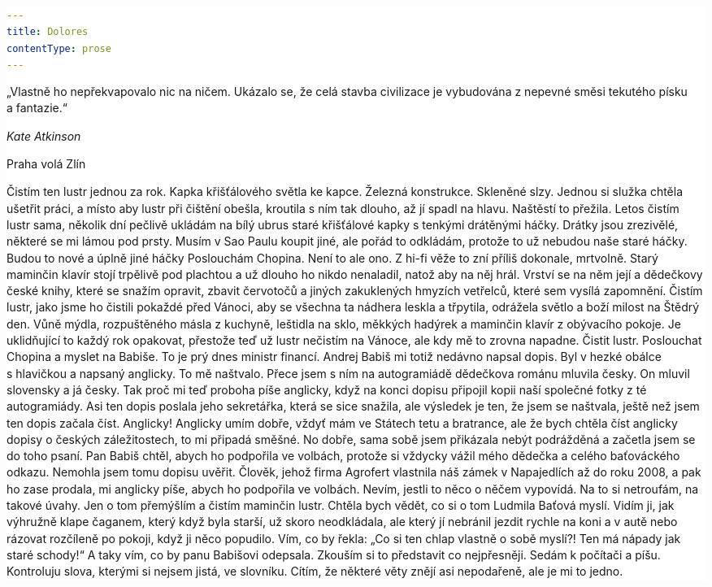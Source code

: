 ```yaml
---
title: Dolores
contentType: prose
---
```


<section>

„Vlastně ho nepřekvapovalo nic na ničem. Ukázalo se, že celá stavba civilizace je vybudována z nepevné směsi tekutého písku a fantazie.“

_Kate Atkinson_

Praha volá Zlín

</section>

<section>

Čistím ten lustr jednou za rok. Kapka křišťálového světla ke kapce. Železná konstrukce. Skleněné slzy. Jednou si služka chtěla ušetřit práci, a místo aby lustr při čištění obešla, kroutila s ním tak dlouho, až jí spadl na hlavu. Naštěstí to přežila. Letos čistím lustr sama, několik dní pečlivě ukládám na bílý ubrus staré křišťálové kapky s tenkými drátěnými háčky. Drátky jsou zrezivělé, některé se mi lámou pod prsty. Musím v Sao Paulu koupit jiné, ale pořád to odkládám, protože to už nebudou naše staré háčky. Budou to nové a úplně jiné háčky Poslouchám Chopina. Není to ale ono. Z hi-fi věže to zní příliš dokonale, mrtvolně. Starý maminčin klavír stojí trpělivě pod plachtou a už dlouho ho nikdo nenaladil, natož aby na něj hrál. Vrství se na něm její a dědečkovy české knihy, které se snažím opravit, zbavit červotočů a jiných zakuklených hmyzích vetřelců, které sem vysílá zapomnění. Čistím lustr, jako jsme ho čistili pokaždé před Vánoci, aby se všechna ta nádhera leskla a třpytila, odrážela světlo a boží milost na Štědrý den. Vůně mýdla, rozpuštěného másla z kuchyně, leštidla na sklo, měkkých hadýrek a maminčin klavír z obývacího pokoje. Je uklidňující to každý rok opakovat, přestože teď už lustr nečistím na Vánoce, ale kdy mě to zrovna napadne. Čistit lustr. Poslouchat Chopina a myslet na Babiše. To je prý dnes ministr financí. Andrej Babiš mi totiž nedávno napsal dopis. Byl v hezké obálce s hlavičkou a napsaný anglicky. To mě naštvalo. Přece jsem s ním na autogramiádě dědečkova románu mluvila česky. On mluvil slovensky a já česky. Tak proč mi teď proboha píše anglicky, když na konci dopisu připojil kopii naší společné fotky z té autogramiády. Asi ten dopis poslala jeho sekretářka, která se sice snažila, ale výsledek je ten, že jsem se naštvala, ještě než jsem ten dopis začala číst. Anglicky! Anglicky umím dobře, vždyť mám ve Státech tetu a bratrance, ale že bych chtěla číst anglicky dopisy o českých záležitostech, to mi připadá směšné. No dobře, sama sobě jsem přikázala nebýt podrážděná a začetla jsem se do toho psaní. Pan Babiš chtěl, abych ho podpořila ve volbách, protože si vždycky vážil mého dědečka a celého baťováckého odkazu. Nemohla jsem tomu dopisu uvěřit. Člověk, jehož firma Agrofert vlastnila náš zámek v Napajedlích až do roku 2008, a pak ho zase prodala, mi anglicky píše, abych ho podpořila ve volbách. Nevím, jestli to něco o něčem vypovídá. Na to si netroufám, na takové úvahy. Jen o tom přemýšlím a čistím maminčin lustr. Chtěla bych vědět, co si o tom Ludmila Baťová myslí. Vidím ji, jak výhružně klape čaganem, který když byla starší, už skoro neodkládala, ale který jí nebránil jezdit rychle na koni a v autě nebo rázovat rozčíleně po pokoji, když ji něco popudilo. Vím, co by řekla: „Co si ten chlap vlastně o sobě myslí?! Ten má nápady jak staré schody!“ A taky vím, co by panu Babišovi odepsala. Zkouším si to představit co nejpřesněji. Sedám k počítači a píšu. Kontroluju slova, kterými si nejsem jistá, ve slovníku. Cítím, že některé věty znějí asi nepodařeně, ale je mi to jedno.

</section>

<section>
